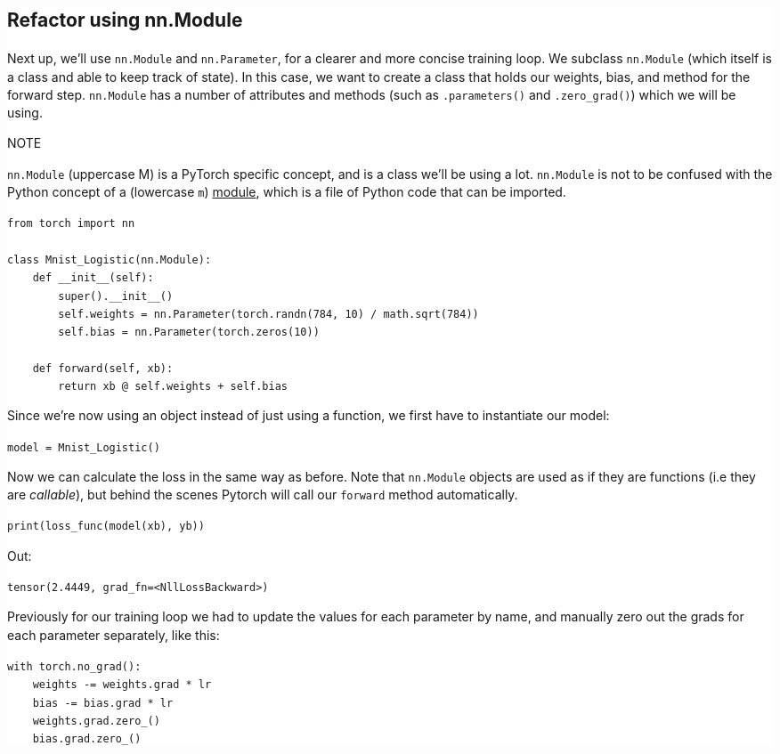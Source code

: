 ## Refactor using nn.Module

Next up, we’ll use `nn.Module` and `nn.Parameter`, for a clearer and more concise training loop. We subclass `nn.Module` (which itself is a class and able to keep track of state). In this case, we want to create a class that holds our weights, bias, and method for the forward step. `nn.Module` has a number of attributes and methods (such as `.parameters()` and `.zero_grad()`) which we will be using.

NOTE

`nn.Module` (uppercase M) is a PyTorch specific concept, and is a class we’ll be using a lot. `nn.Module` is not to be confused with the Python concept of a (lowercase `m`) [module](https://docs.python.org/3/tutorial/modules.html), which is a file of Python code that can be imported.

```
from torch import nn

class Mnist_Logistic(nn.Module):
    def __init__(self):
        super().__init__()
        self.weights = nn.Parameter(torch.randn(784, 10) / math.sqrt(784))
        self.bias = nn.Parameter(torch.zeros(10))

    def forward(self, xb):
        return xb @ self.weights + self.bias
```

Since we’re now using an object instead of just using a function, we first have to instantiate our model:

```
model = Mnist_Logistic()
```

Now we can calculate the loss in the same way as before. Note that `nn.Module` objects are used as if they are functions (i.e they are *callable*), but behind the scenes Pytorch will call our `forward` method automatically.

```
print(loss_func(model(xb), yb))
```

Out:

```
tensor(2.4449, grad_fn=<NllLossBackward>)
```

Previously for our training loop we had to update the values for each parameter by name, and manually zero out the grads for each parameter separately, like this:

```
with torch.no_grad():
    weights -= weights.grad * lr
    bias -= bias.grad * lr
    weights.grad.zero_()
    bias.grad.zero_()
```
